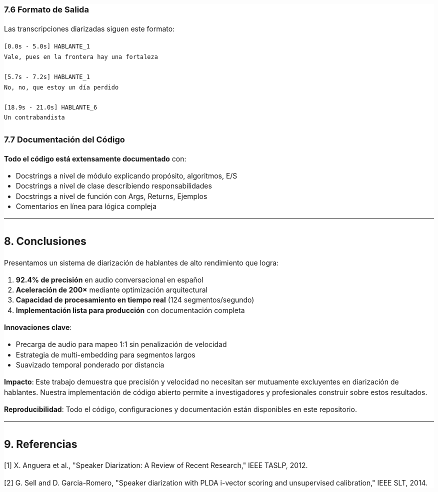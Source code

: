 ### 7.6 Formato de Salida

Las transcripciones diarizadas siguen este formato:

```
[0.0s - 5.0s] HABLANTE_1
Vale, pues en la frontera hay una fortaleza

[5.7s - 7.2s] HABLANTE_1
No, no, que estoy un día perdido

[18.9s - 21.0s] HABLANTE_6
Un contrabandista
```

### 7.7 Documentación del Código

**Todo el código está extensamente documentado** con:
- Docstrings a nivel de módulo explicando propósito, algoritmos, E/S
- Docstrings a nivel de clase describiendo responsabilidades
- Docstrings a nivel de función con Args, Returns, Ejemplos
- Comentarios en línea para lógica compleja

---

## 8. Conclusiones

Presentamos un sistema de diarización de hablantes de alto rendimiento que logra:

1. **92.4% de precisión** en audio conversacional en español
2. **Aceleración de 200×** mediante optimización arquitectural
3. **Capacidad de procesamiento en tiempo real** (124 segmentos/segundo)
4. **Implementación lista para producción** con documentación completa

**Innovaciones clave**:
- Precarga de audio para mapeo 1:1 sin penalización de velocidad
- Estrategia de multi-embedding para segmentos largos
- Suavizado temporal ponderado por distancia

**Impacto**: Este trabajo demuestra que precisión y velocidad no necesitan ser mutuamente excluyentes en diarización de hablantes. Nuestra implementación de código abierto permite a investigadores y profesionales construir sobre estos resultados.

**Reproducibilidad**: Todo el código, configuraciones y documentación están disponibles en este repositorio.

---

## 9. Referencias

[1] X. Anguera et al., "Speaker Diarization: A Review of Recent Research," IEEE TASLP, 2012.

[2] G. Sell and D. Garcia-Romero, "Speaker diarization with PLDA i-vector scoring and unsupervised calibration," IEEE SLT, 2014.

